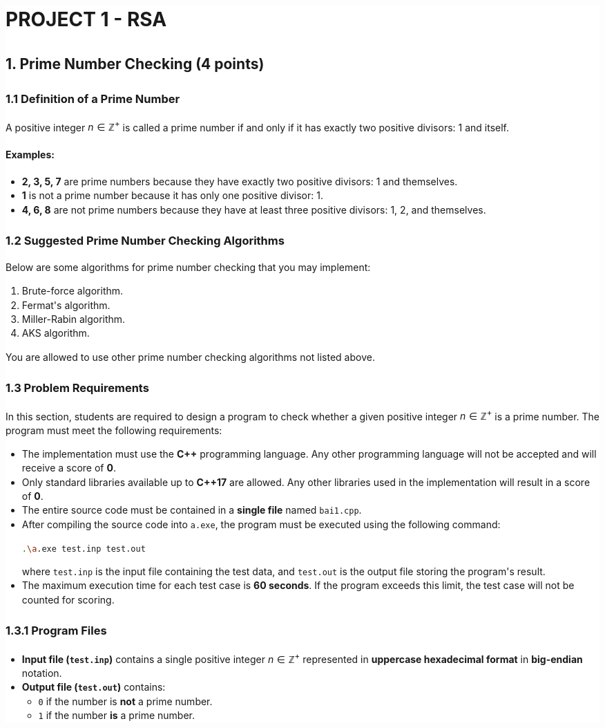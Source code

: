 # PROJECT 1 - RSA

## 1. Prime Number Checking (4 points)

### 1.1 Definition of a Prime Number
A positive integer $n \in \mathbb{Z}^+$ is called a prime number if and only if it has exactly two positive divisors: 1 and itself.

#### Examples:
- **2, 3, 5, 7** are prime numbers because they have exactly two positive divisors: 1 and themselves.
- **1** is not a prime number because it has only one positive divisor: 1.
- **4, 6, 8** are not prime numbers because they have at least three positive divisors: 1, 2, and themselves.

### 1.2 Suggested Prime Number Checking Algorithms
Below are some algorithms for prime number checking that you may implement:

1. Brute-force algorithm.
2. Fermat's algorithm.
3. Miller-Rabin algorithm.
4. AKS algorithm.

You are allowed to use other prime number checking algorithms not listed above.

### 1.3 Problem Requirements
In this section, students are required to design a program to check whether a given positive integer $n \in \mathbb{Z}^+$ is a prime number. The program must meet the following requirements:

- The implementation must use the **C++** programming language. Any other programming language will not be accepted and will receive a score of **0**.
- Only standard libraries available up to **C++17** are allowed. Any other libraries used in the implementation will result in a score of **0**.
- The entire source code must be contained in a **single file** named `bai1.cpp`.
- After compiling the source code into `a.exe`, the program must be executed using the following command:
  ```sh
  .\a.exe test.inp test.out
  ```
  where `test.inp` is the input file containing the test data, and `test.out` is the output file storing the program's result.
- The maximum execution time for each test case is **60 seconds**. If the program exceeds this limit, the test case will not be counted for scoring.

### 1.3.1 Program Files
- **Input file (`test.inp`)** contains a single positive integer $n \in \mathbb{Z}^+$ represented in **uppercase hexadecimal format** in **big-endian** notation.
- **Output file (`test.out`)** contains:
  - `0` if the number is **not** a prime number.
  - `1` if the number **is** a prime number.
